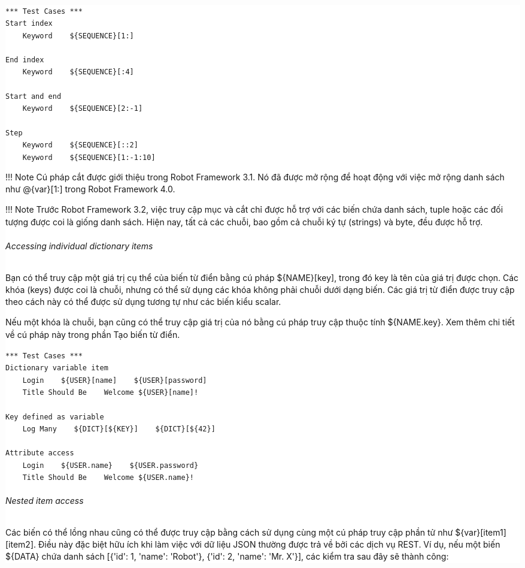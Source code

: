 ```robotframework
*** Test Cases ***
Start index
    Keyword    ${SEQUENCE}[1:]

End index
    Keyword    ${SEQUENCE}[:4]

Start and end
    Keyword    ${SEQUENCE}[2:-1]

Step
    Keyword    ${SEQUENCE}[::2]
    Keyword    ${SEQUENCE}[1:-1:10]
```

!!! Note 
    Cú pháp cắt được giới thiệu trong Robot Framework 3.1. Nó đã được mở rộng để hoạt động với việc mở rộng danh sách như @{var}[1:] trong Robot Framework 4.0.

!!! Note 
    Trước Robot Framework 3.2, việc truy cập mục và cắt chỉ được hỗ trợ với các biến chứa danh sách, tuple hoặc các đối tượng được coi là giống danh sách. Hiện nay, tất cả các chuỗi, bao gồm cả chuỗi ký tự (strings) và byte, đều được hỗ trợ.

###### Accessing individual dictionary items

Bạn có thể truy cập một giá trị cụ thể của biến từ điển bằng cú pháp ${NAME}[key], trong đó key là tên của giá trị được chọn. Các khóa (keys) được coi là chuỗi, nhưng có thể sử dụng các khóa không phải chuỗi dưới dạng biến. Các giá trị từ điển được truy cập theo cách này có thể được sử dụng tương tự như các biến kiểu scalar.

Nếu một khóa là chuỗi, bạn cũng có thể truy cập giá trị của nó bằng cú pháp truy cập thuộc tính ${NAME.key}. Xem thêm chi tiết về cú pháp này trong phần Tạo biến từ điển.

```robotframework
*** Test Cases ***
Dictionary variable item
    Login    ${USER}[name]    ${USER}[password]
    Title Should Be    Welcome ${USER}[name]!

Key defined as variable
    Log Many    ${DICT}[${KEY}]    ${DICT}[${42}]

Attribute access
    Login    ${USER.name}    ${USER.password}
    Title Should Be    Welcome ${USER.name}!
```

###### Nested item access

Các biến có thể lồng nhau cũng có thể được truy cập bằng cách sử dụng cùng một cú pháp truy cập phần tử như ${var}[item1][item2]. Điều này đặc biệt hữu ích khi làm việc với dữ liệu JSON thường được trả về bởi các dịch vụ REST. Ví dụ, nếu một biến ${DATA} chứa danh sách [{'id': 1, 'name': 'Robot'}, {'id': 2, 'name': 'Mr. X'}], các kiểm tra sau đây sẽ thành công:
